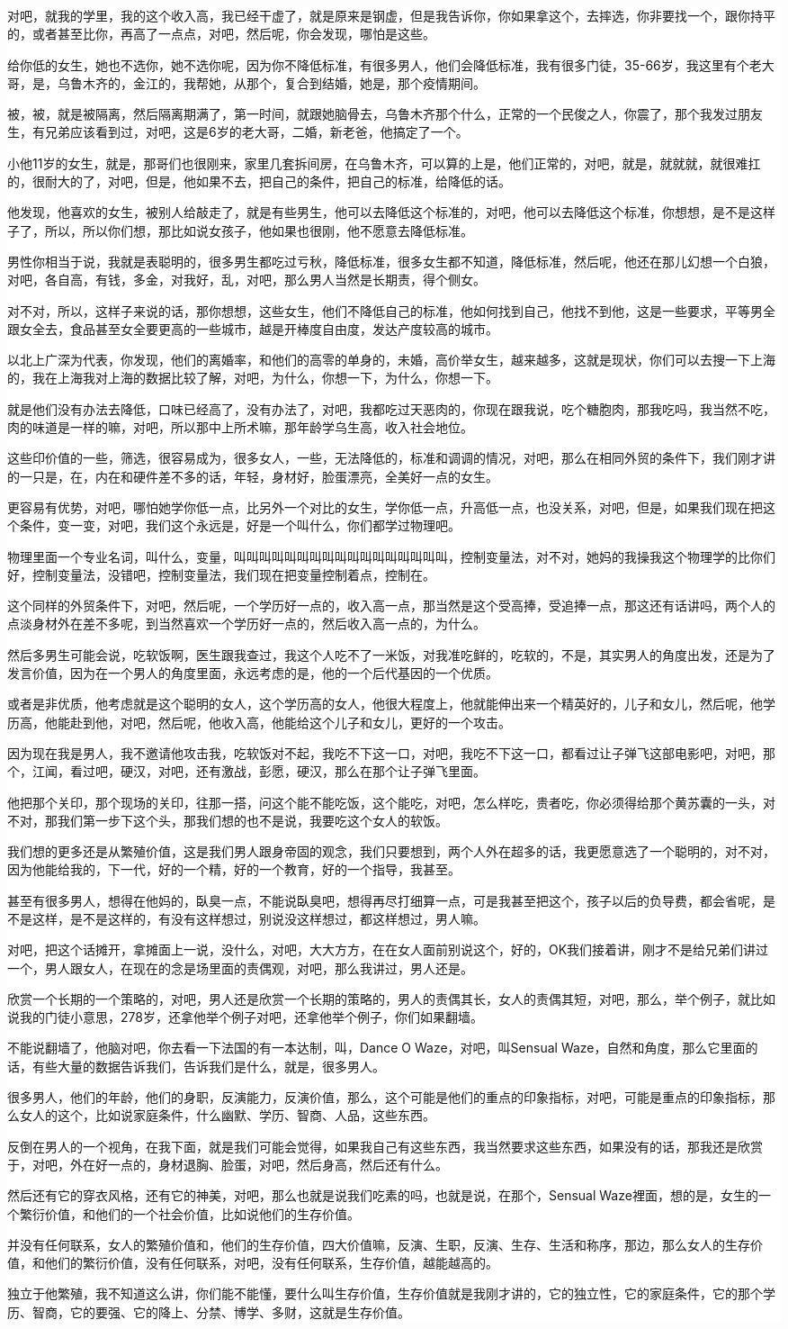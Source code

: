 对吧，就我的学里，我的这个收入高，我已经干虚了，就是原来是钢虚，但是我告诉你，你如果拿这个，去摔选，你非要找一个，跟你持平的，或者甚至比你，再高了一点点，对吧，然后呢，你会发现，哪怕是这些。

给你低的女生，她也不选你，她不选你呢，因为你不降低标准，有很多男人，他们会降低标准，我有很多门徒，35-66岁，我这里有个老大哥，是，乌鲁木齐的，金江的，我帮她，从那个，复合到结婚，她是，那个疫情期间。

被，被，就是被隔离，然后隔离期满了，第一时间，就跟她脑骨去，乌鲁木齐那个什么，正常的一个民俊之人，你震了，那个我发过朋友生，有兄弟应该看到过，对吧，这是6岁的老大哥，二婚，新老爸，他搞定了一个。

小他11岁的女生，就是，那哥们也很刚来，家里几套拆间房，在乌鲁木齐，可以算的上是，他们正常的，对吧，就是，就就就，就很难扛的，很耐大的了，对吧，但是，他如果不去，把自己的条件，把自己的标准，给降低的话。

他发现，他喜欢的女生，被别人给敲走了，就是有些男生，他可以去降低这个标准的，对吧，他可以去降低这个标准，你想想，是不是这样子了，所以，所以你们想，那比如说女孩子，他如果也很刚，他不愿意去降低标准。

男性你相当于说，我就是表聪明的，很多男生都吃过亏秋，降低标准，很多女生都不知道，降低标准，然后呢，他还在那儿幻想一个白狼，对吧，各自高，有钱，多金，对我好，乱，对吧，那么男人当然是长期责，得个侧女。

对不对，所以，这样子来说的话，那你想想，这些女生，他们不降低自己的标准，他如何找到自己，他找不到他，这是一些要求，平等男全跟女全去，食品甚至女全要更高的一些城市，越是开棒度自由度，发达产度较高的城市。

以北上广深为代表，你发现，他们的离婚率，和他们的高零的单身的，未婚，高价举女生，越来越多，这就是现状，你们可以去搜一下上海的，我在上海我对上海的数据比较了解，对吧，为什么，你想一下，为什么，你想一下。

就是他们没有办法去降低，口味已经高了，没有办法了，对吧，我都吃过天恶肉的，你现在跟我说，吃个糖胞肉，那我吃吗，我当然不吃，肉的味道是一样的嘛，对吧，所以那中上所术嘛，那年龄学乌生高，收入社会地位。

这些印价值的一些，筛选，很容易成为，很多女人，一些，无法降低的，标准和调调的情况，对吧，那么在相同外贸的条件下，我们刚才讲的一只是，在，内在和硬件差不多的话，年轻，身材好，脸蛋漂亮，全美好一点的女生。

更容易有优势，对吧，哪怕她学你低一点，比另外一个对比的女生，学你低一点，升高低一点，也没关系，对吧，但是，如果我们现在把这个条件，变一变，对吧，我们这个永远是，好是一个叫什么，你们都学过物理吧。

物理里面一个专业名词，叫什么，变量，叫叫叫叫叫叫叫叫叫叫叫叫叫叫叫叫叫，控制变量法，对不对，她妈的我操我这个物理学的比你们好，控制变量法，没错吧，控制变量法，我们现在把变量控制着点，控制在。

这个同样的外贸条件下，对吧，然后呢，一个学历好一点的，收入高一点，那当然是这个受高捧，受追捧一点，那这还有话讲吗，两个人的点淡身材外在差不多呢，到当然喜欢一个学历好一点的，然后收入高一点的，为什么。

然后多男生可能会说，吃软饭啊，医生跟我查过，我这个人吃不了一米饭，对我准吃鲜的，吃软的，不是，其实男人的角度出发，还是为了发言价值，因为在一个男人的角度里面，永远考虑的是，他的一个后代基因的一个优质。

或者是非优质，他考虑就是这个聪明的女人，这个学历高的女人，他很大程度上，他就能伸出来一个精英好的，儿子和女儿，然后呢，他学历高，他能赴到他，对吧，然后呢，他收入高，他能给这个儿子和女儿，更好的一个攻击。

因为现在我是男人，我不邀请他攻击我，吃软饭对不起，我吃不下这一口，对吧，我吃不下这一口，都看过让子弹飞这部电影吧，对吧，那个，江闻，看过吧，硬汉，对吧，还有激战，彭愿，硬汉，那么在那个让子弹飞里面。

他把那个关印，那个现场的关印，往那一搭，问这个能不能吃饭，这个能吃，对吧，怎么样吃，贵者吃，你必须得给那个黄苏囊的一头，对不对，那我们第一步下这个头，那我们想的也不是说，我要吃这个女人的软饭。

我们想的更多还是从繁殖价值，这是我们男人跟身帝固的观念，我们只要想到，两个人外在超多的话，我更愿意选了一个聪明的，对不对，因为他能给我的，下一代，好的一个精，好的一个教育，好的一个指导，我甚至。

甚至有很多男人，想得在他妈的，臥臭一点，不能说臥臭吧，想得再尽打细算一点，可是我甚至把这个，孩子以后的负导费，都会省呢，是不是这样，是不是这样的，有没有这样想过，别说没这样想过，都这样想过，男人嘛。

对吧，把这个话摊开，拿摊面上一说，没什么，对吧，大大方方，在在女人面前别说这个，好的，OK我们接着讲，刚才不是给兄弟们讲过一个，男人跟女人，在现在的念是场里面的责偶观，对吧，那么我讲过，男人还是。

欣赏一个长期的一个策略的，对吧，男人还是欣赏一个长期的策略的，男人的责偶其长，女人的责偶其短，对吧，那么，举个例子，就比如说我的门徒小意思，278岁，还拿他举个例子对吧，还拿他举个例子，你们如果翻墙。

不能说翻墙了，他脑对吧，你去看一下法国的有一本达制，叫，Dance O Waze，对吧，叫Sensual Waze，自然和角度，那么它里面的话，有些大量的数据告诉我们，告诉我们是什么，就是，很多男人。

很多男人，他们的年龄，他们的身职，反演能力，反演价值，那么，这个可能是他们的重点的印象指标，对吧，可能是重点的印象指标，那么女人的这个，比如说家庭条件，什么幽默、学历、智商、人品，这些东西。

反倒在男人的一个视角，在我下面，就是我们可能会觉得，如果我自己有这些东西，我当然要求这些东西，如果没有的话，那我还是欣赏于，对吧，外在好一点的，身材退胸、脸蛋，对吧，然后身高，然后还有什么。

然后还有它的穿衣风格，还有它的神美，对吧，那么也就是说我们吃素的吗，也就是说，在那个，Sensual Waze裡面，想的是，女生的一个繁衍价值，和他们的一个社会价值，比如说他们的生存价值。

并没有任何联系，女人的繁殖价值和，他们的生存价值，四大价值嘛，反演、生职，反演、生存、生活和称序，那边，那么女人的生存价值，和他们的繁衍价值，没有任何联系，对吧，没有任何联系，生存价值，越能越高的。

独立于他繁殖，我不知道这么讲，你们能不能懂，要什么叫生存价值，生存价值就是我刚才讲的，它的独立性，它的家庭条件，它的那个学历、智商，它的要强、它的降上、分禁、博学、多财，这就是生存价值。
